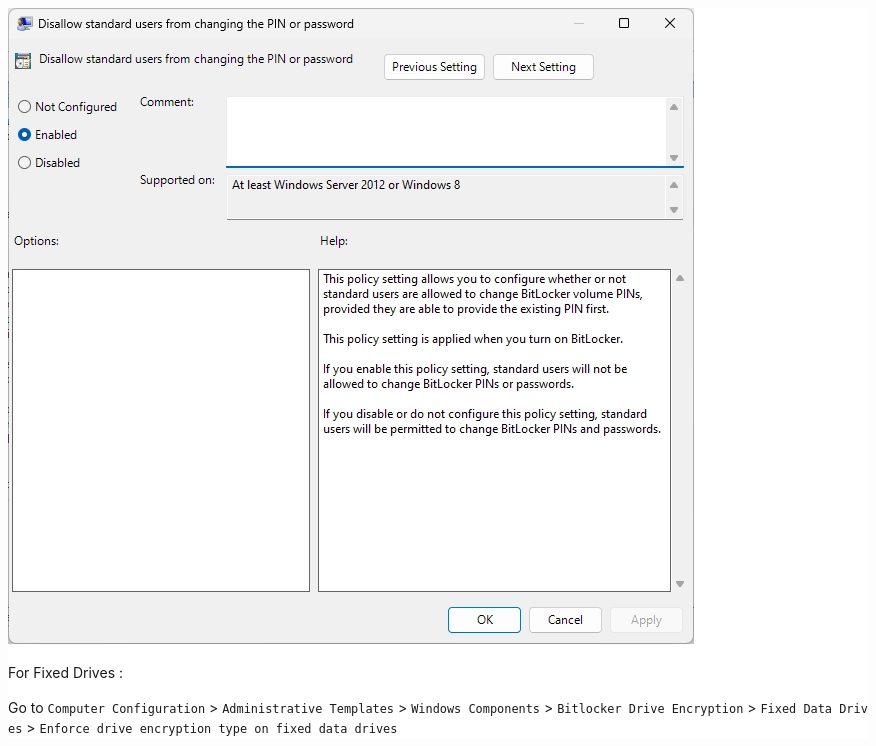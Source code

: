 ![Disallow others changing PIN](../../assets/img/windows/Bitlocker%20Group%20Policies/disallow-user-from-changing-PIN.webp)

For Fixed Drives :

Go to `Computer Configuration` > `Administrative Templates` > `Windows Components` > `Bitlocker Drive Encryption` > `Fixed Data Drives` > `Enforce drive encryption type on fixed data drives`
